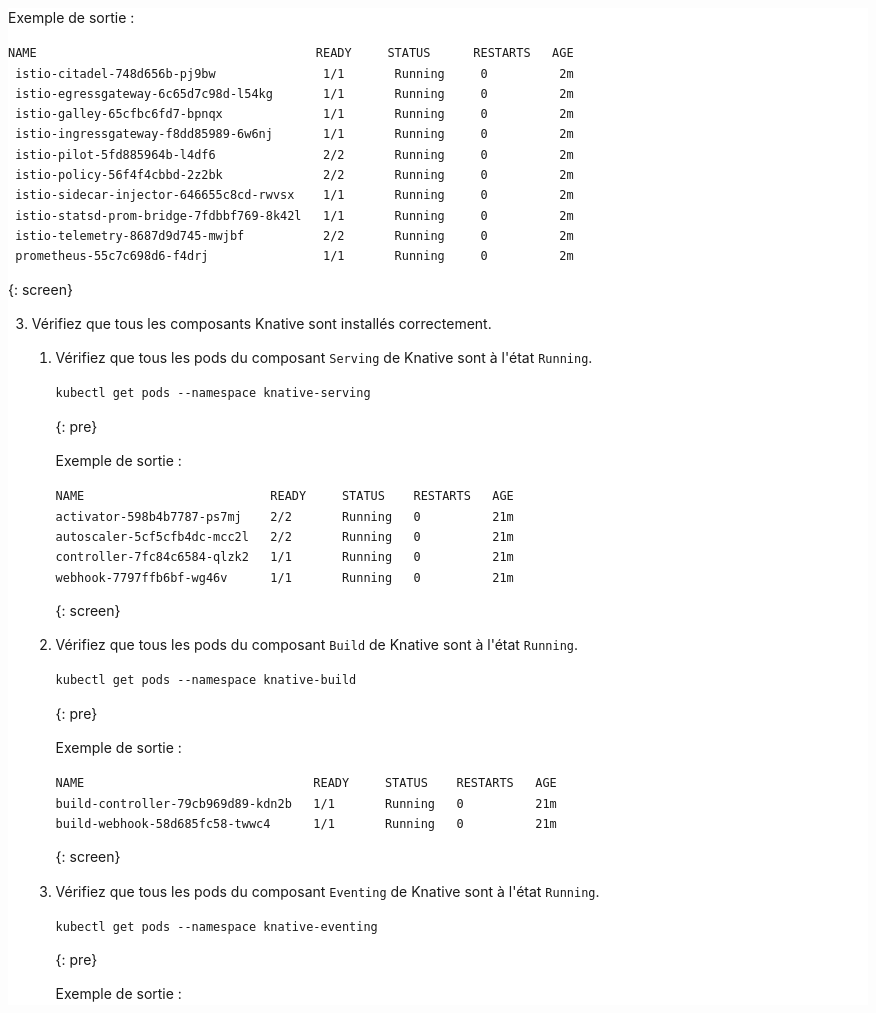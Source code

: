    Exemple de sortie :
   ```
   NAME                                       READY     STATUS      RESTARTS   AGE
    istio-citadel-748d656b-pj9bw               1/1       Running     0          2m
    istio-egressgateway-6c65d7c98d-l54kg       1/1       Running     0          2m
    istio-galley-65cfbc6fd7-bpnqx              1/1       Running     0          2m
    istio-ingressgateway-f8dd85989-6w6nj       1/1       Running     0          2m
    istio-pilot-5fd885964b-l4df6               2/2       Running     0          2m
    istio-policy-56f4f4cbbd-2z2bk              2/2       Running     0          2m
    istio-sidecar-injector-646655c8cd-rwvsx    1/1       Running     0          2m
    istio-statsd-prom-bridge-7fdbbf769-8k42l   1/1       Running     0          2m
    istio-telemetry-8687d9d745-mwjbf           2/2       Running     0          2m
    prometheus-55c7c698d6-f4drj                1/1       Running     0          2m
   ```
   {: screen}

3. Vérifiez que tous les composants Knative sont installés correctement.
   1. Vérifiez que tous les pods du composant `Serving` de Knative sont à l'état `Running`.  
      ```
      kubectl get pods --namespace knative-serving
      ```
      {: pre}

      Exemple de sortie :
      ```
      NAME                          READY     STATUS    RESTARTS   AGE
      activator-598b4b7787-ps7mj    2/2       Running   0          21m
      autoscaler-5cf5cfb4dc-mcc2l   2/2       Running   0          21m
      controller-7fc84c6584-qlzk2   1/1       Running   0          21m
      webhook-7797ffb6bf-wg46v      1/1       Running   0          21m
      ```
      {: screen}

   2. Vérifiez que tous les pods du composant `Build` de Knative sont à l'état `Running`.  
      ```
      kubectl get pods --namespace knative-build
      ```
      {: pre}

      Exemple de sortie :
      ```
      NAME                                READY     STATUS    RESTARTS   AGE
      build-controller-79cb969d89-kdn2b   1/1       Running   0          21m
      build-webhook-58d685fc58-twwc4      1/1       Running   0          21m
      ```
      {: screen}

   3. Vérifiez que tous les pods du composant `Eventing` de Knative sont à l'état `Running`.
      ```
      kubectl get pods --namespace knative-eventing
      ```
      {: pre}

      Exemple de sortie :
